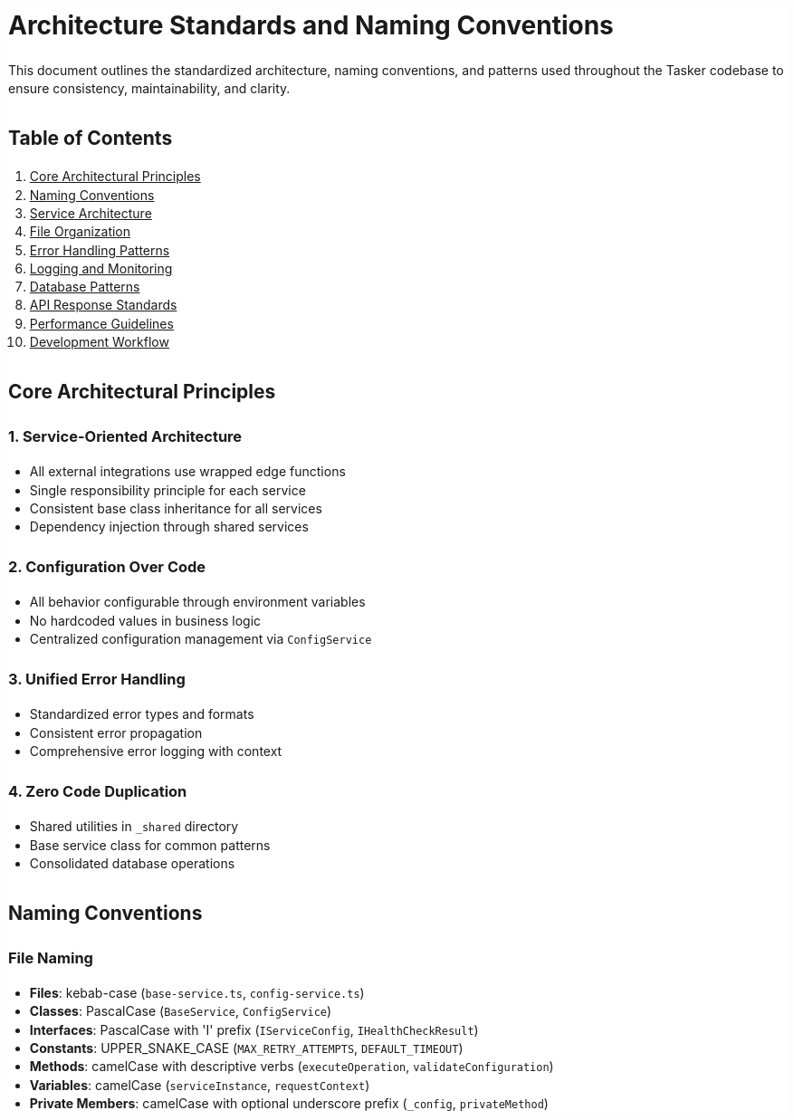 # Architecture Standards and Naming Conventions

This document outlines the standardized architecture, naming conventions, and patterns used throughout the Tasker codebase to ensure consistency, maintainability, and clarity.

## Table of Contents

1. [Core Architectural Principles](#core-architectural-principles)
2. [Naming Conventions](#naming-conventions)
3. [Service Architecture](#service-architecture)
4. [File Organization](#file-organization)
5. [Error Handling Patterns](#error-handling-patterns)
6. [Logging and Monitoring](#logging-and-monitoring)
7. [Database Patterns](#database-patterns)
8. [API Response Standards](#api-response-standards)
9. [Performance Guidelines](#performance-guidelines)
10. [Development Workflow](#development-workflow)

## Core Architectural Principles

### 1. Service-Oriented Architecture
- All external integrations use wrapped edge functions
- Single responsibility principle for each service
- Consistent base class inheritance for all services
- Dependency injection through shared services

### 2. Configuration Over Code
- All behavior configurable through environment variables
- No hardcoded values in business logic
- Centralized configuration management via `ConfigService`

### 3. Unified Error Handling
- Standardized error types and formats
- Consistent error propagation
- Comprehensive error logging with context

### 4. Zero Code Duplication
- Shared utilities in `_shared` directory
- Base service class for common patterns
- Consolidated database operations

## Naming Conventions

### File Naming
- **Files**: kebab-case (`base-service.ts`, `config-service.ts`)
- **Classes**: PascalCase (`BaseService`, `ConfigService`)
- **Interfaces**: PascalCase with 'I' prefix (`IServiceConfig`, `IHealthCheckResult`)
- **Constants**: UPPER_SNAKE_CASE (`MAX_RETRY_ATTEMPTS`, `DEFAULT_TIMEOUT`)
- **Methods**: camelCase with descriptive verbs (`executeOperation`, `validateConfiguration`)
- **Variables**: camelCase (`serviceInstance`, `requestContext`)
- **Private Members**: camelCase with optional underscore prefix (`_config`, `privateMethod`)
